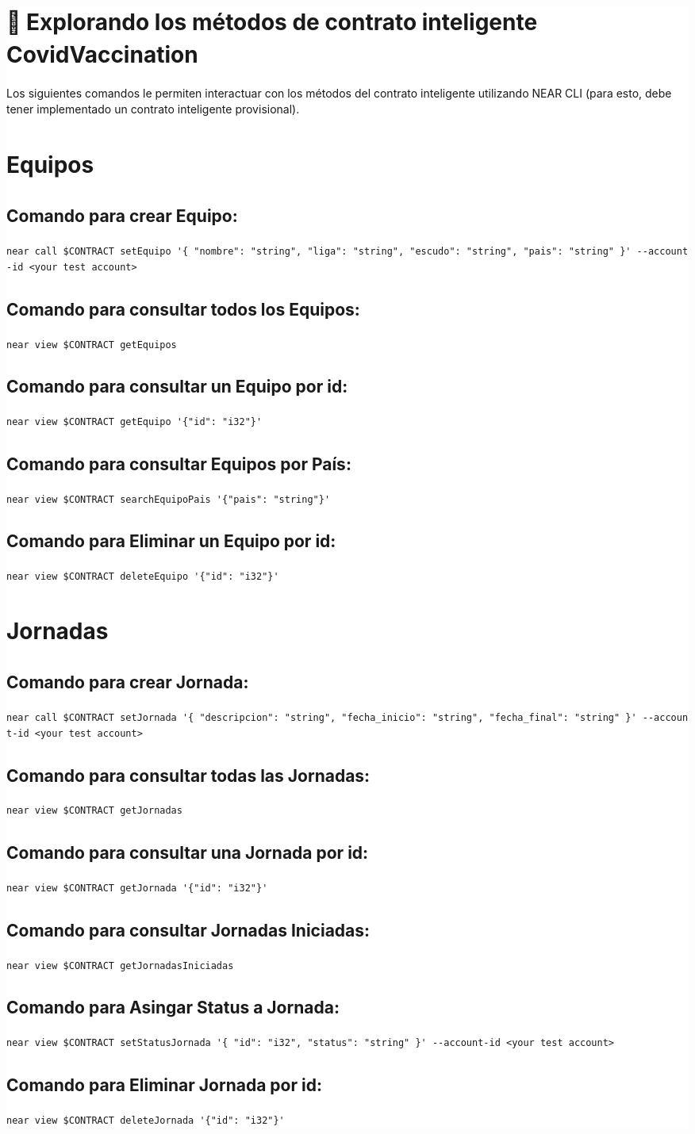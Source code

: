 📑 Explorando los métodos de contrato inteligente CovidVaccination
==================================================================

Los siguientes comandos le permiten interactuar con los métodos del contrato inteligente utilizando NEAR CLI (para esto, debe tener implementado un contrato inteligente provisional).

Equipos
=================
Comando para crear Equipo:
--------------------------------------------
    near call $CONTRACT setEquipo '{ "nombre": "string", "liga": "string", "escudo": "string", "pais": "string" }' --account-id <your test account>

Comando para consultar todos los Equipos:
--------------------------------------------
    near view $CONTRACT getEquipos

Comando para consultar un Equipo por id:
--------------------------------------------
    near view $CONTRACT getEquipo '{"id": "i32"}'

Comando para consultar Equipos por País:
--------------------------------------------
    near view $CONTRACT searchEquipoPais '{"pais": "string"}'

Comando para Eliminar un Equipo por id:
--------------------------------------------
    near view $CONTRACT deleteEquipo '{"id": "i32"}'


Jornadas
=================
Comando para crear Jornada:
--------------------------------------------
    near call $CONTRACT setJornada '{ "descripcion": "string", "fecha_inicio": "string", "fecha_final": "string" }' --account-id <your test account>

Comando para consultar todas las Jornadas:
--------------------------------------------
    near view $CONTRACT getJornadas

Comando para consultar una Jornada por id:
--------------------------------------------
    near view $CONTRACT getJornada '{"id": "i32"}'

Comando para consultar Jornadas Iniciadas:
--------------------------------------------
    near view $CONTRACT getJornadasIniciadas

Comando para Asingar Status a Jornada:
--------------------------------------------
    near view $CONTRACT setStatusJornada '{ "id": "i32", "status": "string" }' --account-id <your test account>

Comando para Eliminar Jornada por id:
--------------------------------------------
    near view $CONTRACT deleteJornada '{"id": "i32"}'
